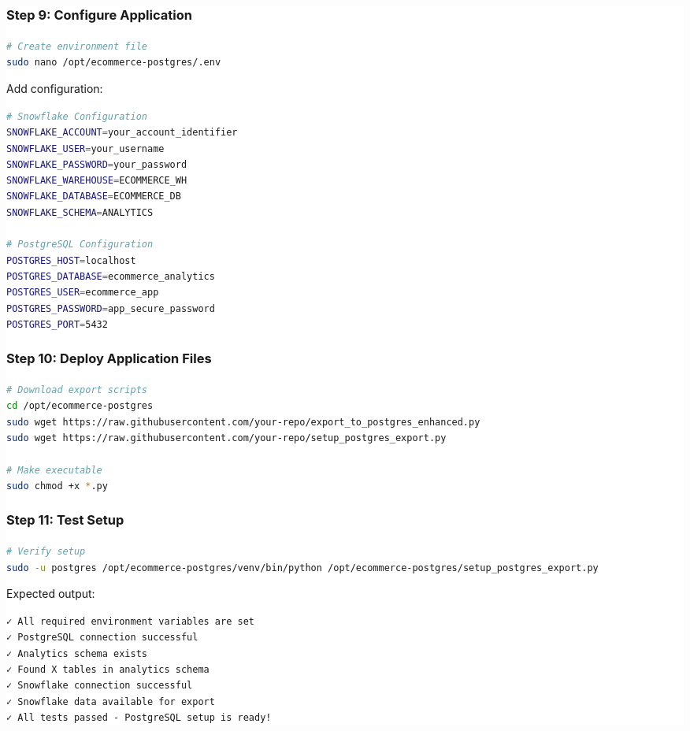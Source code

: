 ### Step 9: Configure Application

```bash
# Create environment file
sudo nano /opt/ecommerce-postgres/.env
```

Add configuration:
```bash
# Snowflake Configuration
SNOWFLAKE_ACCOUNT=your_account_identifier
SNOWFLAKE_USER=your_username
SNOWFLAKE_PASSWORD=your_password
SNOWFLAKE_WAREHOUSE=ECOMMERCE_WH
SNOWFLAKE_DATABASE=ECOMMERCE_DB
SNOWFLAKE_SCHEMA=ANALYTICS

# PostgreSQL Configuration
POSTGRES_HOST=localhost
POSTGRES_DATABASE=ecommerce_analytics
POSTGRES_USER=ecommerce_app
POSTGRES_PASSWORD=app_secure_password
POSTGRES_PORT=5432
```

### Step 10: Deploy Application Files

```bash
# Download export scripts
cd /opt/ecommerce-postgres
sudo wget https://raw.githubusercontent.com/your-repo/export_to_postgres_enhanced.py
sudo wget https://raw.githubusercontent.com/your-repo/setup_postgres_export.py

# Make executable
sudo chmod +x *.py
```

### Step 11: Test Setup

```bash
# Verify setup
sudo -u postgres /opt/ecommerce-postgres/venv/bin/python /opt/ecommerce-postgres/setup_postgres_export.py
```

Expected output:
```
✓ All required environment variables are set
✓ PostgreSQL connection successful
✓ Analytics schema exists
✓ Found X tables in analytics schema
✓ Snowflake connection successful
✓ Snowflake data available for export
✓ All tests passed - PostgreSQL setup is ready!
```
